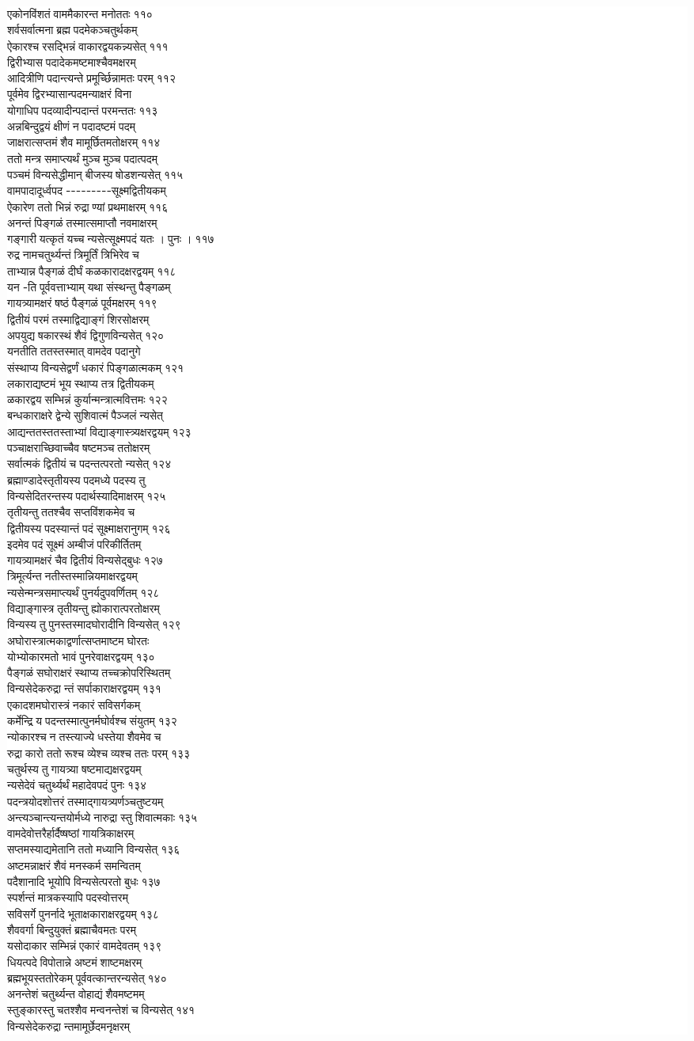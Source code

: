 एकोनविंशतं वाममैकारन्त मनोततः ११०  
शर्वसर्वात्मना ब्रह्म पदमेकञ्चतुर्थकम्  
ऐकारश्च रसद्भिन्नं वाकारद्वयकन्न्यसेत् १११  
द्विरीभ्यास पदादेकमष्टमाश्चैवमक्षरम्  
आदित्रीणि पदान्त्यन्ते प्रमूर्च्छिन्नामतः परम् ११२  
पूर्वमेव द्विरभ्यासान्पदमन्याक्षरं विना  
योगाधिप पदव्यादीन्पदान्तं परमन्ततः ११३  
अन्नबिन्दुद्वयं क्षीणं न पदादष्टमं पदम्  
जाक्षरात्सप्तमं शैव मामूर्छितमतोक्षरम् ११४  
ततो मन्त्र समाप्त्यर्थं मुञ्च मुञ्च पदात्पदम्  
पञ्चमं विन्यसेद्धीमान् बीजस्य षोडशन्यसेत् ११५  
वामपादादूर्ध्वपद ---------सूक्ष्मद्वितीयकम्  
ऐकारेण ततो भिन्नं रुद्रा ण्यां प्रथमाक्षरम् ११६  
अनन्तं पिङ्गळं तस्मात्समाप्तौ नवमाक्षरम्  
गङ्गारी यत्कृतं यच्च न्यसेत्सूक्ष्मपदं यतः । पुनः । ११७  
रुद्र नामचतुर्थ्यन्तं त्रिमूर्तिं त्रिभिरेव च  
ताभ्यान्न पैङ्गळं दीर्घं कळकारादक्षरद्वयम् ११८  
यन -ति पूर्ववत्ताभ्याम् यथा संस्थन्तु पैङ्गळम्  
गायत्र्यामक्षरं षष्ठं पैङ्गळं पूर्वमक्षरम् ११९  
द्वितीयं परमं तस्माद्विद्याङ्गं शिरसोक्षरम्   
अपयुद्य षकारस्थं शैवं द्विगुणविन्यसेत् १२०  
यनतीति ततस्तस्मात् वामदेव पदानुगे  
संस्थाप्य विन्यसेद्वर्णं धकारं पिङ्गळात्मकम् १२१  
लकाराद्यष्टमं भूय स्थाप्य तत्र द्वितीयकम्  
ळकारद्वय सम्भिन्नं कुर्यान्मन्त्रात्मवित्तमः १२२  
बन्धकाराक्षरे द्वेन्ये सुशिवात्मं पैञ्जलं न्यसेत्  
आद्यन्ततस्ततस्ताभ्यां विद्याङ्गास्त्र्यक्षरद्वयम् १२३  
पञ्चाक्षराच्छिवाच्चैव षष्टमञ्च ततोक्षरम्  
सर्वात्मकं द्वितीयं च पदन्तत्परतो न्यसेत् १२४  
ब्रह्माण्डादेस्तृतीयस्य पदमध्ये पदस्य तु  
विन्यसेदितरन्तस्य पदार्थस्यादिमाक्षरम् १२५  
तृतीयन्तु ततश्चैव सप्तविंशकमेव च  
द्वितीयस्य पदस्यान्तं पदं सूक्ष्माक्षरानुगम् १२६  
इदमेव पदं सूक्ष्मं अम्बीजं परिकीर्तितम्  
गायत्र्यामक्षरं चैव द्वितीयं विन्यसेद्बुधः १२७  
त्रिमूर्त्यन्त नतीस्तस्मान्नियमाक्षरद्वयम्  
न्यसेन्मन्त्रसमाप्त्यर्थं पुनर्यदुपवर्णितम् १२८  
विद्याङ्गास्त्र तृतीयन्तु ह्योकारात्परतोक्षरम्  
विन्यस्य तु पुनस्तस्मादघोरादीनि विन्यसेत् १२९  
अघोरास्त्रात्मकाद्वर्णात्सप्तमाष्टम घोरतः  
योभ्योकारमतो भावं पुनरेवाक्षरद्वयम् १३०  
पैङ्गळं सघोराक्षरं स्थाप्य तच्चक्रोपरिस्थितम्  
विन्यसेदेकरुद्रा न्तं सर्पाकाराक्षरद्वयम् १३१  
एकादशमघोरास्त्रं नकारं सविसर्गकम्  
कर्मेन्द्रि य पदन्तस्मात्पुनर्मघोर्वश्च संयुतम् १३२  
न्योकारश्च न तस्त्याज्ये धस्तेया शैवमेव च  
रुद्रा कारो ततो रूश्च व्येश्च व्यश्च ततः परम् १३३  
चतुर्थस्य तु गायत्र्या षष्टमाद्यक्षरद्वयम्  
न्यसेदेवं चतुर्थ्यर्थं महादेवपदं पुनः १३४  
पदन्त्रयोदशोत्तरं तस्माद्गायत्र्यर्णञ्चतुष्टयम्  
अन्त्यञ्चान्त्यन्तयोर्मध्ये नारुद्रा स्तु शिवात्मकाः १३५  
वामदेवोत्तरैर्हार्दैष्षष्ठां गायत्रिकाक्षरम्  
सप्तमस्याद्यमेतानि ततो मध्यानि विन्यसेत् १३६  
अष्टमन्नाक्षरं शैवं मनस्कर्म समन्वितम्  
पदैशानादि भूयोपि विन्यसेत्परतो बुधः १३७  
स्पर्शन्तं मात्रकस्यापि पदस्वोत्तरम्  
सविसर्गे पुनर्नादे भूताक्षकाराक्षरद्वयम् १३८  
शैववर्गा बिन्दुयुक्तं ब्रह्माचैवमतः परम्  
यसोदाकार सम्भिन्नं एकारं वामदेवतम् १३९  
धियत्पदे विपोतान्ने अष्टमं शाष्टमक्षरम्  
ब्रह्मभूयस्ततोरेकम् पूर्ववत्कान्तरन्यसेत् १४०  
अनन्तेशं चतुर्थ्यन्त वोहाद्यं शैवमष्टमम्  
स्तुङ्कारस्तु चतश्शैव मन्वनन्तेशं च विन्यसेत् १४१  
विन्यसेदेकरुद्रा न्तमामूर्छेदमनृक्षरम्  